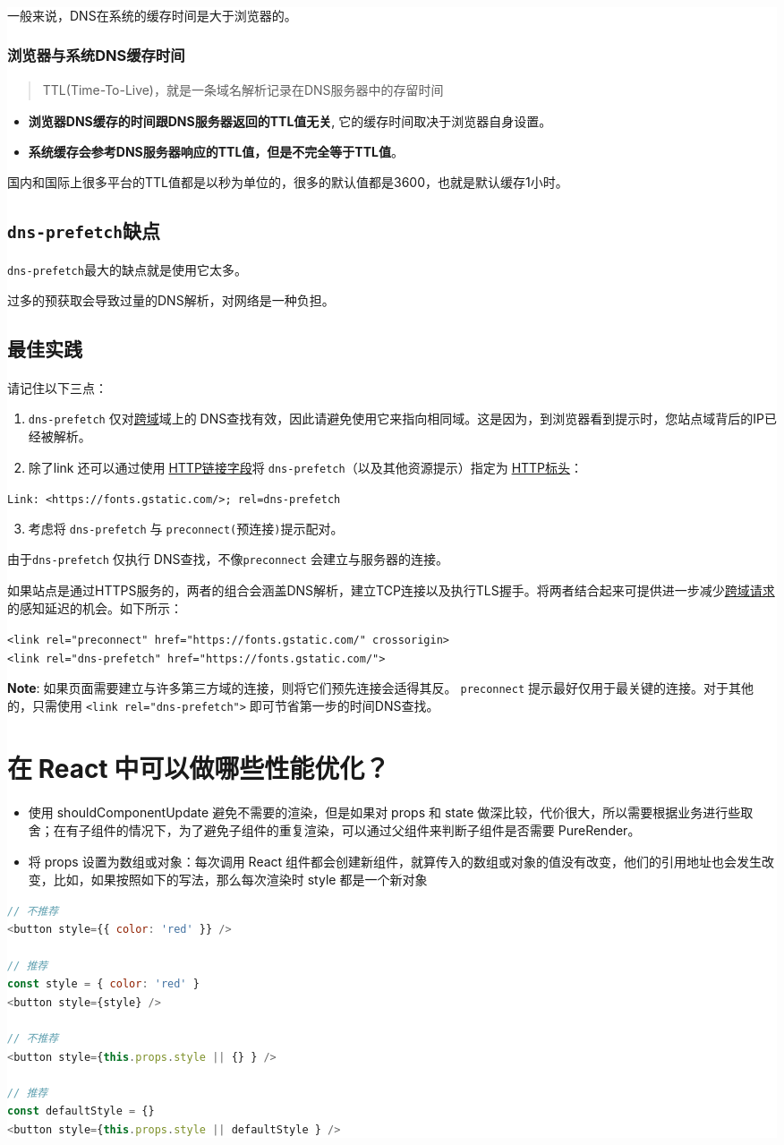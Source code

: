 一般来说，DNS在系统的缓存时间是大于浏览器的。  
  
### 浏览器与系统DNS缓存时间  
  
> TTL(Time-To-Live)，就是一条域名解析记录在DNS服务器中的存留时间    
>  
- **浏览器DNS缓存的时间跟DNS服务器返回的TTL值无关**, 它的缓存时间取决于浏览器自身设置。    
  
- **系统缓存会参考DNS服务器响应的TTL值，但是不完全等于TTL值**。  
  
国内和国际上很多平台的TTL值都是以秒为单位的，很多的默认值都是3600，也就是默认缓存1小时。  
  
## `dns-prefetch`缺点  
  
`dns-prefetch`最大的缺点就是使用它太多。    
  
过多的预获取会导致过量的DNS解析，对网络是一种负担。  
  
  
## 最佳实践  
  
请记住以下三点：  
  
1. `dns-prefetch` 仅对[跨域](https://developer.mozilla.org/zh-CN/docs/Web/HTTP/CORS)域上的 DNS查找有效，因此请避免使用它来指向相同域。这是因为，到浏览器看到提示时，您站点域背后的IP已经被解析。  
  
2. 除了link 还可以通过使用 [HTTP链接字段](https://developer.mozilla.org/zh-CN/docs/Web/HTTP/Headers/Link)将 `dns-prefetch`（以及其他资源提示）指定为 [HTTP标头](https://developer.mozilla.org/zh-CN/docs/Web/HTTP/Headers)：  
  
```  
Link: <https://fonts.gstatic.com/>; rel=dns-prefetch  
```  
  
3. 考虑将 `dns-prefetch` 与 `preconnect(`预连接`)`提示配对。  
  
由于`dns-prefetch` 仅执行 DNS查找，不像`preconnect` 会建立与服务器的连接。    
  
如果站点是通过HTTPS服务的，两者的组合会涵盖DNS解析，建立TCP连接以及执行TLS握手。将两者结合起来可提供进一步减少[跨域请求](https://developer.mozilla.org/zh-CN/docs/Web/HTTP/CORS)的感知延迟的机会。如下所示：  
  
```  
<link rel="preconnect" href="https://fonts.gstatic.com/" crossorigin>  
<link rel="dns-prefetch" href="https://fonts.gstatic.com/">  
```  
  
**Note**: 如果页面需要建立与许多第三方域的连接，则将它们预先连接会适得其反。 `preconnect` 提示最好仅用于最关键的连接。对于其他的，只需使用 `<link rel="dns-prefetch">` 即可节省第一步的时间DNS查找。  
  
# 在 React 中可以做哪些性能优化？  
* 使用 shouldComponentUpdate 避免不需要的渲染，但是如果对 props 和 state 做深比较，代价很大，所以需要根据业务进行些取舍；在有子组件的情况下，为了避免子组件的重复渲染，可以通过父组件来判断子组件是否需要 PureRender。  
  
* 将 props 设置为数组或对象：每次调用 React 组件都会创建新组件，就算传入的数组或对象的值没有改变，他们的引用地址也会发生改变，比如，如果按照如下的写法，那么每次渲染时 style 都是一个新对象  
  
```react.js  
// 不推荐  
<button style={{ color: 'red' }} />  
  
// 推荐  
const style = { color: 'red' }  
<button style={style} />  
  
// 不推荐  
<button style={this.props.style || {} } />    
  
// 推荐  
const defaultStyle = {}  
<button style={this.props.style || defaultStyle } />     
```  